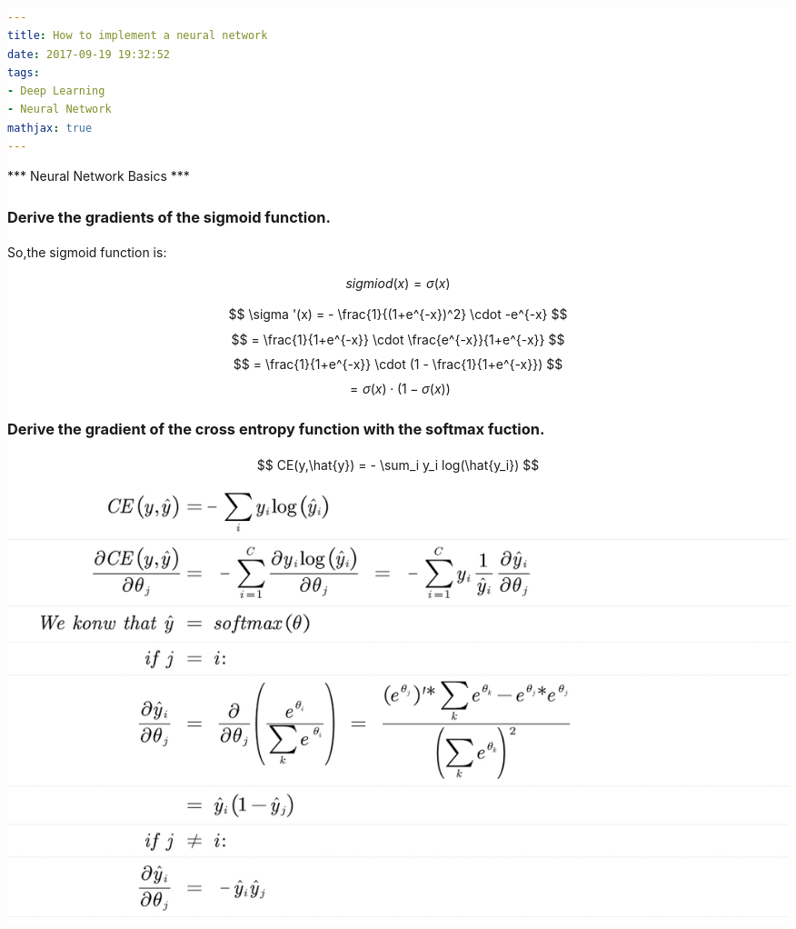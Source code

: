 ```yaml
---
title: How to implement a neural network
date: 2017-09-19 19:32:52
tags: 
- Deep Learning
- Neural Network
mathjax: true
---
```


*** Neural Network Basics ***

###  Derive the gradients of the sigmoid function.

So,the sigmoid function is:

$$sigmiod(x) = \sigma (x)$$ 

$$ \sigma '(x) = - \frac{1}{(1+e^{-x})^2} \cdot -e^{-x} $$
$$ =  \frac{1}{1+e^{-x}} \cdot \frac{e^{-x}}{1+e^{-x}} $$
$$ =  \frac{1}{1+e^{-x}} \cdot (1 - \frac{1}{1+e^{-x}}) $$
$$ =  \sigma(x) \cdot (1-\sigma(x)) $$

###  Derive the gradient of the cross entropy function with the softmax fuction.

$$ CE(y,\hat{y}) = - \sum_i y_i log(\hat{y_i}) $$

![](How-to-implement-a-neural-network/CEfunction_1.png)